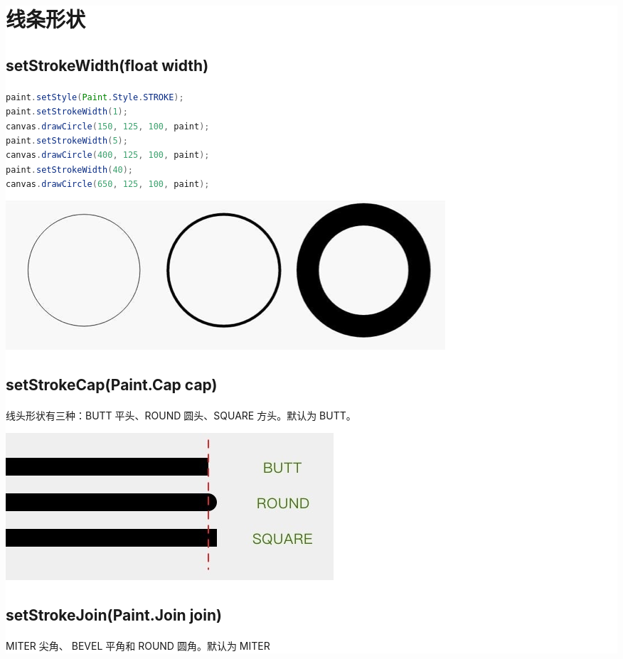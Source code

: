 

# 线条形状

## setStrokeWidth(float width)

```java
paint.setStyle(Paint.Style.STROKE);  
paint.setStrokeWidth(1);  
canvas.drawCircle(150, 125, 100, paint);  
paint.setStrokeWidth(5);  
canvas.drawCircle(400, 125, 100, paint);  
paint.setStrokeWidth(40);  
canvas.drawCircle(650, 125, 100, paint); 
```

![16](https://github.com/DingoDemon/AndroidNotes/blob/master/LinkPics/draw_pics_2/draw_16.png)


## setStrokeCap(Paint.Cap cap)

线头形状有三种：BUTT 平头、ROUND 圆头、SQUARE 方头。默认为 BUTT。

![17](https://github.com/DingoDemon/AndroidNotes/blob/master/LinkPics/draw_pics_2/draw_17.jpg)


## setStrokeJoin(Paint.Join join)

MITER 尖角、 BEVEL 平角和 ROUND 圆角。默认为 MITER
